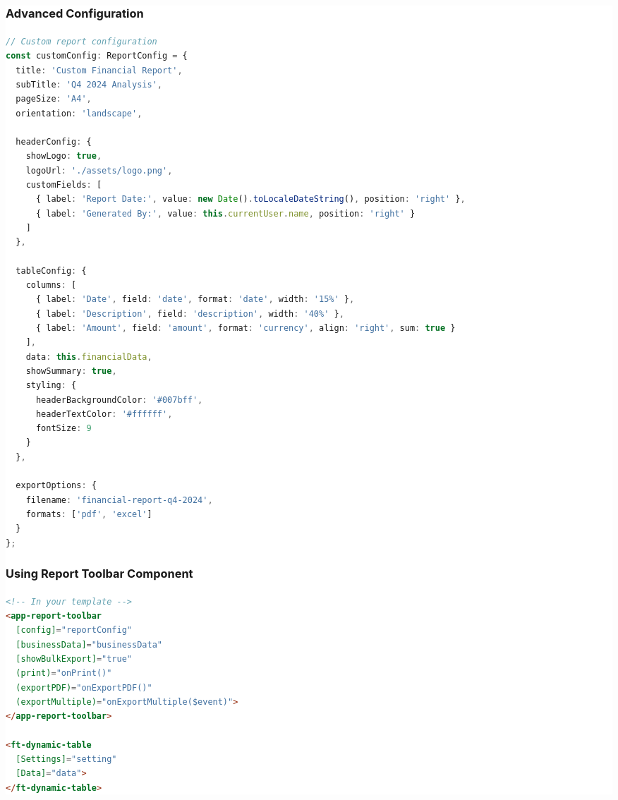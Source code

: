 ### Advanced Configuration

```typescript
// Custom report configuration
const customConfig: ReportConfig = {
  title: 'Custom Financial Report',
  subTitle: 'Q4 2024 Analysis',
  pageSize: 'A4',
  orientation: 'landscape',
  
  headerConfig: {
    showLogo: true,
    logoUrl: './assets/logo.png',
    customFields: [
      { label: 'Report Date:', value: new Date().toLocaleDateString(), position: 'right' },
      { label: 'Generated By:', value: this.currentUser.name, position: 'right' }
    ]
  },
  
  tableConfig: {
    columns: [
      { label: 'Date', field: 'date', format: 'date', width: '15%' },
      { label: 'Description', field: 'description', width: '40%' },
      { label: 'Amount', field: 'amount', format: 'currency', align: 'right', sum: true }
    ],
    data: this.financialData,
    showSummary: true,
    styling: {
      headerBackgroundColor: '#007bff',
      headerTextColor: '#ffffff',
      fontSize: 9
    }
  },
  
  exportOptions: {
    filename: 'financial-report-q4-2024',
    formats: ['pdf', 'excel']
  }
};
```

### Using Report Toolbar Component

```html
<!-- In your template -->
<app-report-toolbar
  [config]="reportConfig"
  [businessData]="businessData"
  [showBulkExport]="true"
  (print)="onPrint()"
  (exportPDF)="onExportPDF()"
  (exportMultiple)="onExportMultiple($event)">
</app-report-toolbar>

<ft-dynamic-table
  [Settings]="setting"
  [Data]="data">
</ft-dynamic-table>
```
